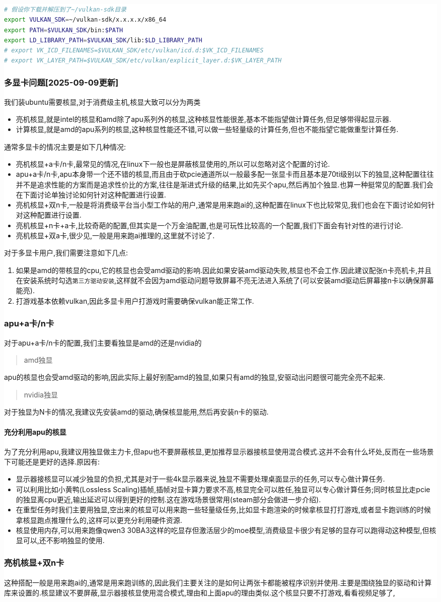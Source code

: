 ```bash
# 假设你下载并解压到了~/vulkan-sdk目录
export VULKAN_SDK=~/vulkan-sdk/x.x.x.x/x86_64
export PATH=$VULKAN_SDK/bin:$PATH
export LD_LIBRARY_PATH=$VULKAN_SDK/lib:$LD_LIBRARY_PATH
# export VK_ICD_FILENAMES=$VULKAN_SDK/etc/vulkan/icd.d:$VK_ICD_FILENAMES
# export VK_LAYER_PATH=$VULKAN_SDK/etc/vulkan/explicit_layer.d:$VK_LAYER_PATH
```

### 多显卡问题[2025-09-09更新]

我们装ubuntu需要核显,对于消费级主机,核显大致可以分为两类

+ 亮机核显,就是intel的核显和amd除了apu系列外的核显,这种核显性能很差,基本不能指望做计算任务,但足够带得起显示器.
+ 计算核显,就是amd的apu系列的核显,这种核显性能还不错,可以做一些轻量级的计算任务,但也不能指望它能做重型计算任务.

通常多显卡的情况主要是如下几种情况:

+ 亮机核显+a卡/n卡,最常见的情况,在linux下一般也是屏蔽核显使用的,所以可以忽略对这个配置的讨论.
+ apu+a卡/n卡,apu本身带一个还不错的核显,而且由于砍pcie通道所以一般最多配一张显卡而且基本是70ti级别以下的独显,这种配置往往并不是追求性能的方案而是追求性价比的方案,往往是渐进式升级的结果,比如先买个apu,然后再加个独显.也算一种挺常见的配置.我们会在下面讨论单独讨论如何针对这种配置进行设置.
+ 亮机核显+双n卡,一般是将消费级平台当小型工作站的用户,通常是用来跑ai的,这种配置在linux下也比较常见,我们也会在下面讨论如何针对这种配置进行设置.
+ 亮机核显+n卡+a卡,比较奇葩的配置,但其实是一个万金油配置,也是可玩性比较高的一个配置,我们下面会有针对性的进行讨论.
+ 亮机核显+双a卡,很少见,一般是用来跑ai推理的,这里就不讨论了.

对于多显卡用户,我们需要注意如下几点:

1. 如果是amd的带核显的cpu,它的核显也会受amd驱动的影响.因此如果安装amd驱动失败,核显也不会工作.因此建议配张n卡亮机卡,并且在安装系统时勾选`第三方驱动安装`,这样就不会因为amd驱动问题导致屏幕不亮无法进入系统了(可以安装amd驱动后屏幕接n卡以确保屏幕能亮).
2. 打游戏基本依赖vulkan,因此多显卡用户打游戏时需要确保vulkan能正常工作.

### apu+a卡/n卡

对于apu+a卡/n卡的配置,我们主要看独显是amd的还是nvidia的

> amd独显

apu的核显也会受amd驱动的影响,因此实际上最好别配amd的独显,如果只有amd的独显,安驱动出问题很可能完全亮不起来.

> nvidia独显

对于独显为N卡的情况,我建议先安装amd的驱动,确保核显能用,然后再安装n卡的驱动.
  
#### 充分利用apu的核显

为了充分利用apu,我建议用独显做主力卡,但apu也不要屏蔽核显,更加推荐显示器接核显使用混合模式.这并不会有什么坏处,反而在一些场景下可能还是更好的选择.原因有:

+ 显示器接核显可以减少独显的负担,尤其是对于一些4k显示器来说,独显不需要处理桌面显示的任务,可以专心做计算任务.
+ 可以利用比如小黄鸭(Lossless Scaling)插帧,插帧对显卡算力要求不高,核显完全可以胜任,独显可以专心做计算任务;同时核显比走pcie的独显离cpu更近,输出延迟可以得到更好的控制.这在游戏场景很常用(steam部分会做进一步介绍).
+ 在重型任务时我们主要用独显,空出来的核显可以用来跑一些轻量级任务,比如显卡跑渲染的时候拿核显打打游戏,或者显卡跑训练的时候拿核显跑点推理什么的,这样可以更充分利用硬件资源.
+ 核显使用内存,可以用来跑像qwen3 30BA3这样的吃显存但激活层少的moe模型,消费级显卡很少有足够的显存可以跑得动这种模型,但核显可以,还不影响独显的使用.

### 亮机核显+双n卡

这种搭配一般是用来跑ai的,通常是用来跑训练的,因此我们主要关注的是如何让两张卡都能被程序识别并使用.主要是围绕独显的驱动和计算库来设置的.核显建议不要屏蔽,显示器接核显使用混合模式,理由和上面apu的理由类似.这个核显只要不打游戏,看看视频足够了,
